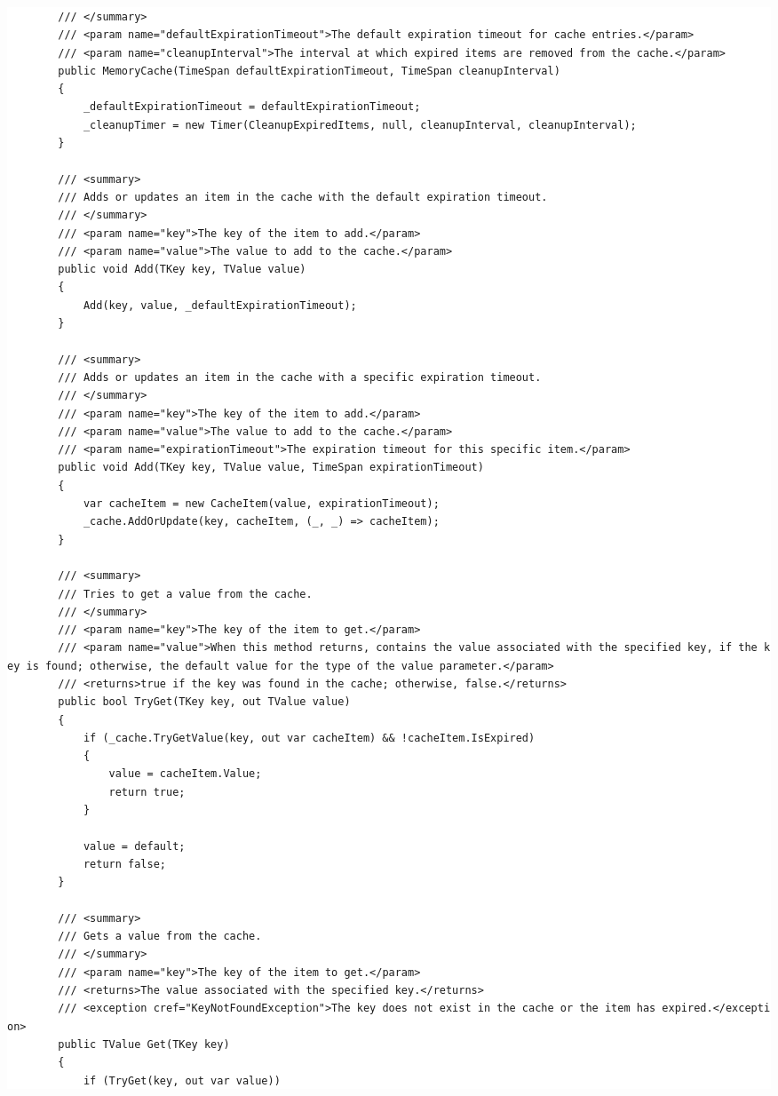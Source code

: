 ```
        /// </summary>
        /// <param name="defaultExpirationTimeout">The default expiration timeout for cache entries.</param>
        /// <param name="cleanupInterval">The interval at which expired items are removed from the cache.</param>
        public MemoryCache(TimeSpan defaultExpirationTimeout, TimeSpan cleanupInterval)
        {
            _defaultExpirationTimeout = defaultExpirationTimeout;
            _cleanupTimer = new Timer(CleanupExpiredItems, null, cleanupInterval, cleanupInterval);
        }

        /// <summary>
        /// Adds or updates an item in the cache with the default expiration timeout.
        /// </summary>
        /// <param name="key">The key of the item to add.</param>
        /// <param name="value">The value to add to the cache.</param>
        public void Add(TKey key, TValue value)
        {
            Add(key, value, _defaultExpirationTimeout);
        }

        /// <summary>
        /// Adds or updates an item in the cache with a specific expiration timeout.
        /// </summary>
        /// <param name="key">The key of the item to add.</param>
        /// <param name="value">The value to add to the cache.</param>
        /// <param name="expirationTimeout">The expiration timeout for this specific item.</param>
        public void Add(TKey key, TValue value, TimeSpan expirationTimeout)
        {
            var cacheItem = new CacheItem(value, expirationTimeout);
            _cache.AddOrUpdate(key, cacheItem, (_, _) => cacheItem);
        }

        /// <summary>
        /// Tries to get a value from the cache.
        /// </summary>
        /// <param name="key">The key of the item to get.</param>
        /// <param name="value">When this method returns, contains the value associated with the specified key, if the key is found; otherwise, the default value for the type of the value parameter.</param>
        /// <returns>true if the key was found in the cache; otherwise, false.</returns>
        public bool TryGet(TKey key, out TValue value)
        {
            if (_cache.TryGetValue(key, out var cacheItem) && !cacheItem.IsExpired)
            {
                value = cacheItem.Value;
                return true;
            }

            value = default;
            return false;
        }

        /// <summary>
        /// Gets a value from the cache.
        /// </summary>
        /// <param name="key">The key of the item to get.</param>
        /// <returns>The value associated with the specified key.</returns>
        /// <exception cref="KeyNotFoundException">The key does not exist in the cache or the item has expired.</exception>
        public TValue Get(TKey key)
        {
            if (TryGet(key, out var value))
```
